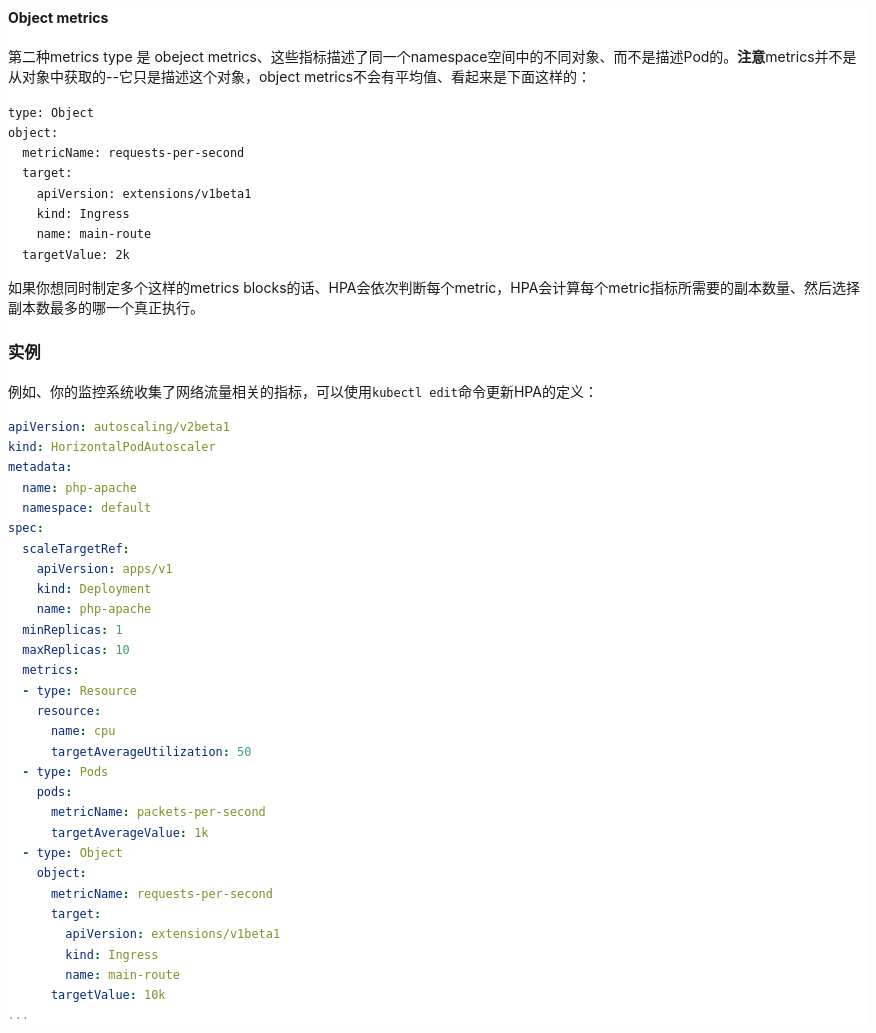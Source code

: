 #### Object metrics

第二种metrics type 是 obeject metrics、这些指标描述了同一个namespace空间中的不同对象、而不是描述Pod的。**注意**metrics并不是从对象中获取的--它只是描述这个对象，object metrics不会有平均值、看起来是下面这样的：

```bash
type: Object
object:
  metricName: requests-per-second
  target:
    apiVersion: extensions/v1beta1
    kind: Ingress
    name: main-route
  targetValue: 2k
```

如果你想同时制定多个这样的metrics blocks的话、HPA会依次判断每个metric，HPA会计算每个metric指标所需要的副本数量、然后选择副本数最多的哪一个真正执行。

### 实例

例如、你的监控系统收集了网络流量相关的指标，可以使用`kubectl edit`命令更新HPA的定义：

```yaml
apiVersion: autoscaling/v2beta1
kind: HorizontalPodAutoscaler
metadata:
  name: php-apache
  namespace: default
spec:
  scaleTargetRef:
    apiVersion: apps/v1
    kind: Deployment
    name: php-apache
  minReplicas: 1
  maxReplicas: 10
  metrics:
  - type: Resource
    resource:
      name: cpu
      targetAverageUtilization: 50
  - type: Pods
    pods:
      metricName: packets-per-second
      targetAverageValue: 1k
  - type: Object
    object:
      metricName: requests-per-second
      target:
        apiVersion: extensions/v1beta1
        kind: Ingress
        name: main-route
      targetValue: 10k
...
```
